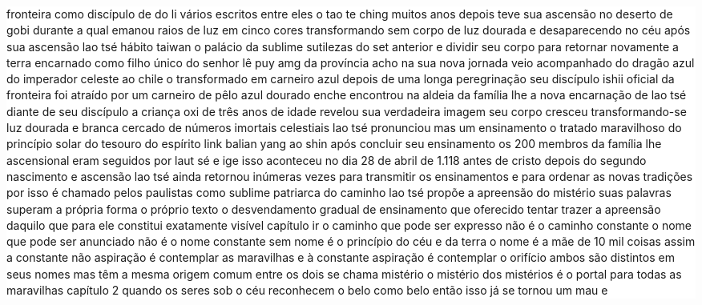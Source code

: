 fronteira como discípulo de do li
vários escritos entre eles o tao te
ching muitos anos depois teve sua
ascensão no deserto de gobi durante a
qual emanou raios de luz
em cinco cores transformando sem corpo
de luz dourada e desaparecendo no céu
após sua ascensão lao tsé hábito
taiwan o palácio da sublime sutilezas
do set anterior e dividir seu corpo para
retornar novamente a terra encarnado
como filho único do senhor lê puy amg
da província acho na sua nova jornada
veio acompanhado do dragão azul do
imperador celeste ao chile o
transformado em carneiro azul
depois de uma longa peregrinação seu
discípulo ishii oficial da fronteira
foi atraído por um carneiro de pêlo
azul dourado enche encontrou na aldeia
da família lhe a nova encarnação de
lao tsé diante de seu discípulo a
criança oxi de três anos de idade
revelou sua verdadeira imagem seu corpo
cresceu transformando-se luz dourada e
branca cercado de números imortais
celestiais lao tsé pronunciou mas um
ensinamento o tratado maravilhoso do
princípio solar do tesouro do espírito
link balian
yang ao shin após concluir seu
ensinamento os 200 membros da família
lhe ascensional eram seguidos por laut
sé e ige isso aconteceu no dia 28 de
abril de 1.118 antes de cristo
depois do segundo nascimento e ascensão
lao tsé ainda retornou inúmeras vezes
para transmitir os ensinamentos e para
ordenar as novas tradições
por isso é chamado pelos paulistas como
sublime patriarca do caminho lao tsé
propõe a apreensão do mistério
suas palavras superam a própria forma o
próprio texto
o desvendamento gradual de ensinamento
que oferecido tentar trazer a apreensão
daquilo que para ele constitui
exatamente
visível capítulo ir
o caminho que pode ser expresso não é
o caminho constante o nome que pode ser
anunciado não é o nome constante sem
nome é o princípio do céu e da terra
o nome é a mãe de 10 mil coisas assim
a constante não aspiração é
contemplar as maravilhas e à constante
aspiração é contemplar o orifício
ambos são distintos em seus nomes
mas têm a mesma origem comum entre os
dois se chama mistério o mistério dos
mistérios é o portal para todas as
maravilhas capítulo 2 quando os seres
sob o céu reconhecem o belo como belo
então isso já se tornou um mau e